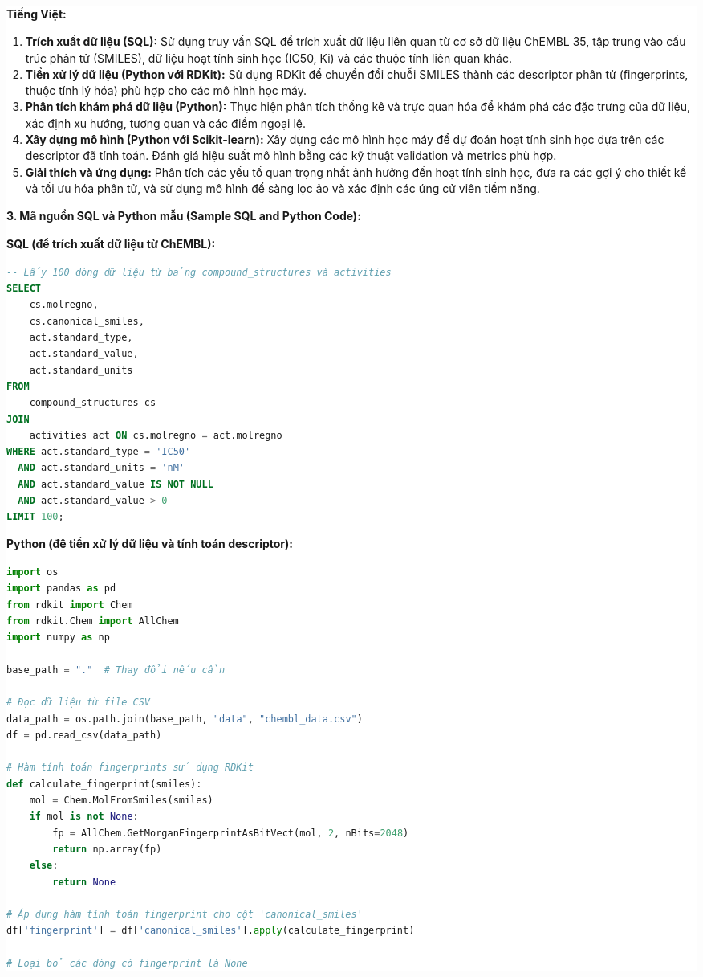 **Tiếng Việt:**

1.  **Trích xuất dữ liệu (SQL):** Sử dụng truy vấn SQL để trích xuất dữ liệu liên quan từ cơ sở dữ liệu ChEMBL 35, tập trung vào cấu trúc phân tử (SMILES), dữ liệu hoạt tính sinh học (IC50, Ki) và các thuộc tính liên quan khác.
2.  **Tiền xử lý dữ liệu (Python với RDKit):** Sử dụng RDKit để chuyển đổi chuỗi SMILES thành các descriptor phân tử (fingerprints, thuộc tính lý hóa) phù hợp cho các mô hình học máy.
3.  **Phân tích khám phá dữ liệu (Python):** Thực hiện phân tích thống kê và trực quan hóa để khám phá các đặc trưng của dữ liệu, xác định xu hướng, tương quan và các điểm ngoại lệ.
4.  **Xây dựng mô hình (Python với Scikit-learn):** Xây dựng các mô hình học máy để dự đoán hoạt tính sinh học dựa trên các descriptor đã tính toán. Đánh giá hiệu suất mô hình bằng các kỹ thuật validation và metrics phù hợp.
5.  **Giải thích và ứng dụng:** Phân tích các yếu tố quan trọng nhất ảnh hưởng đến hoạt tính sinh học, đưa ra các gợi ý cho thiết kế và tối ưu hóa phân tử, và sử dụng mô hình để sàng lọc ảo và xác định các ứng cử viên tiềm năng.

**3. Mã nguồn SQL và Python mẫu (Sample SQL and Python Code):**

**SQL (để trích xuất dữ liệu từ ChEMBL):**

```sql
-- Lấy 100 dòng dữ liệu từ bảng compound_structures và activities
SELECT
    cs.molregno,
    cs.canonical_smiles,
    act.standard_type,
    act.standard_value,
    act.standard_units
FROM
    compound_structures cs
JOIN
    activities act ON cs.molregno = act.molregno
WHERE act.standard_type = 'IC50'
  AND act.standard_units = 'nM'
  AND act.standard_value IS NOT NULL
  AND act.standard_value > 0
LIMIT 100;
```

**Python (để tiền xử lý dữ liệu và tính toán descriptor):**

```python
import os
import pandas as pd
from rdkit import Chem
from rdkit.Chem import AllChem
import numpy as np

base_path = "."  # Thay đổi nếu cần

# Đọc dữ liệu từ file CSV
data_path = os.path.join(base_path, "data", "chembl_data.csv")
df = pd.read_csv(data_path)

# Hàm tính toán fingerprints sử dụng RDKit
def calculate_fingerprint(smiles):
    mol = Chem.MolFromSmiles(smiles)
    if mol is not None:
        fp = AllChem.GetMorganFingerprintAsBitVect(mol, 2, nBits=2048)
        return np.array(fp)
    else:
        return None

# Áp dụng hàm tính toán fingerprint cho cột 'canonical_smiles'
df['fingerprint'] = df['canonical_smiles'].apply(calculate_fingerprint)

# Loại bỏ các dòng có fingerprint là None
```